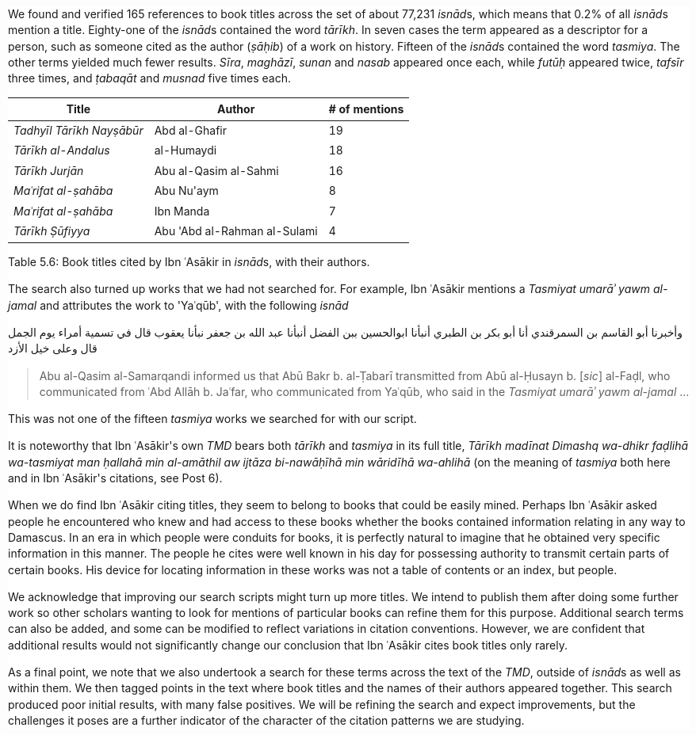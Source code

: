 We found and verified 165 references to book titles across the set of about 77,231 *isnād*s, which means that 0.2% of all *isnād*s mention a title. Eighty-one of the *isnād*s contained the word *tārīkh*. In seven cases the term appeared as a descriptor for a person, such as someone cited as the author (*ṣāḥib*) of a work on history. Fifteen of the *isnād*s contained the word *tasmiya*. The other terms yielded much fewer results. *Sīra*, *maghāzī*, *sunan* and *nasab* appeared once each, while *futūḥ* appeared twice, *tafsīr* three times, and *ṭabaqāt* and *musnad* five times each.

| **Title**                 | **Author**                    | **\# of mentions** |
|-------------------------|-------------------------------|----------------|
| *Tadhyīl Tārīkh Nayṣābūr* | Abd al-Ghafir                 | 19                 |
| *Tārīkh al-Andalus*       | al-Humaydi                    | 18                 |
| *Tārīkh Jurjān*           | Abu al-Qasim al-Sahmi         | 16                 |
| *Maʿrifat al-ṣahāba*      | Abu Nu\'aym                   | 8                  |
| *Maʿrifat al-ṣahāba*      | Ibn Manda                     | 7                  |
| *Tārīkh Ṣūfiyya*          | Abu \'Abd al-Rahman al-Sulami | 4                  |

Table 5.6: Book titles cited by Ibn ʿAsākir in *isnād*s, with their authors.

The search also turned up works that we had not searched for. For example, Ibn ʿAsākir mentions a *Tasmiyat umarāʾ yawm al-jamal* and attributes the work to 'Yaʿqūb', with the following *isnād*

وأخبرنا أبو القاسم بن السمرقندي أنا أبو بكر بن الطبري أنبأنا ابوالحسين ببن الفضل أنبأنا عبد الله بن جعفر نبأنا يعقوب قال في تسمية أمراء يوم الجمل قال وعلى خيل الأزد

> Abu al-Qasim al-Samarqandi informed us that Abū Bakr b. al-Ṭabarī transmitted from Abū al-Ḥusayn b. \[*sic*\] al-Faḍl, who communicated from ʿAbd Allāh b. Jaʿfar, who communicated from Yaʿqūb, who said in the *Tasmiyat umarāʾ yawm al-jamal* ...

This was not one of the fifteen *tasmiya* works we searched for with our script.

It is noteworthy that Ibn ʿAsākir's own *TMD* bears both *tārīkh* and *tasmiya* in its full title, *Tārīkh madīnat Dimashq wa-dhikr faḍlihā wa-tasmiyat man ḥallahā min al-amāthil* *aw ijtāza bi-nawāḥīhā min wāridīhā wa-ahlihā* (on the meaning of *tasmiya* both here and in Ibn ʿAsākir's citations, see Post 6).

When we do find Ibn ʿAsākir citing titles, they seem to belong to books that could be easily mined. Perhaps Ibn ʿAsākir asked people he encountered who knew and had access to these books whether the books contained information relating in any way to Damascus. In an era in which people were conduits for books, it is perfectly natural to imagine that he obtained very specific information in this manner. The people he cites were well known in his day for possessing authority to transmit certain parts of certain books. His device for locating information in these works was not a table of contents or an index, but people.

We acknowledge that improving our search scripts might turn up more titles. We intend to publish them after doing some further work so other scholars wanting to look for mentions of particular books can refine them for this purpose. Additional search terms can also be added, and some can be modified to reflect variations in citation conventions. However, we are confident that additional results would not significantly change our conclusion that Ibn ʿAsākir cites book titles only rarely.

As a final point, we note that we also undertook a search for these terms across the text of the *TMD*, outside of *isnād*s as well as within them. We then tagged points in the text where book titles and the names of their authors appeared together. This search produced poor initial results, with many false positives. We will be refining the search and expect improvements, but the challenges it poses are a further indicator of the character of the citation patterns we are studying.


[^1]: Scheiner, 'Ibn ʿAsākirʼs Virtual Library', 247. See also Jens Scheiner, 'Single *Isnāds* or *Riwāyas*? Quoted Books in Ibn ʿAsākir's *Tarjama* of Tamīm al-Dārī', in Maurice A. Pomerantz and Aram Shahin (eds), *The Heritage of Arabo-Islamic Learning: Studies Presented to Wadad Kadi* (Leiden: Brill, 2016), esp. 51--6 and 67 (based on a small piece of the *TMD*).
[^2]: Scheiner, 'Ibn ʿAsākirʼs Virtual Library', 251. The term *riwāya* came to mean the 'transmission of a written text through oral expression'; S. Leder, 'Riwāya', in *Encyclopaedia of Islam*, 2^nd^ ed., http://dx.doi.org/10.1163/1573-3912_islam_COM_0927. As Leder notes, 'It is this function of *riwāya*, based on the great value attached to oral testimony, which is hard to understand for outsiders and which is most characteristic of Islamic scholarship.'
[^3]: For Scheiner's description of his method, see Scheiner, 'Ibn ʿAsākirʼs Virtual Library', 160--2. As Scheiner notes, al-Daʿjānī's three-volume monograph about Ibn ʿAsākir's sources lists far more works than does Scheiner's list: 'Al-Daʿjānī claims to have checked all *isnād*s in the *TMD*, which took him about five years and led to the identification of approximately 1,000 works Ibn ʿAsākir had used pertaining to *ḥadīth*, history, and theology. ... \[I\]t should serve as the standard reference work to the sources contained in the *TMD*. However, the current study will elaborate on the work by al-Daʿjānī, who omitted references and did not list *all* the biographical works Ibn ʿAsākir used.'
[^4]: Scheiner lists fifty-two books with one *riwāya* (he notes a bit of name variation), six books with two *riwāya*s, and one book (a 'notebook' by Ibn Isḥāq) with four *riwāya*s.
[^5]: Scheiner's list was our starting point. We added to it authors mentioned by Mourad and then incorporated, from the first volume of al-Daʿjānī's *Mawārid*, authors of works pertaining to the following three categories (the categories are al-Daʿjānī's, the translations ours): (1) histories (*tawārīkh*), prophetic biography (*sīra*), the expeditions and raids of the Prophet (*maghāzī*), the expansion of the early Muslim community beyond its borders (*futūḥ*), biography (*tarājim*), genealogy (*ansāb*), historical accounts (*akhbār*) and historical topography (*khiṭaṭ*); (2) theology/dogma (*uṣūl al-dīn*); and (3) Hadith and its sciences (*ḥadīth wa-ʿulūmuhu*). For more details on the list of authors and titles, see [Savant and Seydi, 'Ibn ʿAsākir and His History of Damascus', 'V. 1.0 -- Release Notes'](https://zenodo.org/record/8233103).
[^6]: Savant and Seydi, 'Ibn ʿAsākir and His History of Damascus', 'Isnads', table 'NameList'; 'Isnads_with_Authors', table 'Author_Title_SearchTerms'.
[^7]: We discuss this term in greater detail in Post 6, but it seems to denote something like collected notes on a topic. Ibn ʿAsākir uses the term hundreds of times, and in all (or nearly all?) cases, the words that follow it suggest collated information on a particular topic.
[^8]: Mourad treats Abu Muhammad al-Akfani as a teacher of earlier works rather than an author in his own right. The works he considers Abu Muhammad to have taught include *Talkhīṣ al-mutashābih* by al-Khaṭīb al-Baghdādī, *Kitāb al-Ḍuʿafāʾ* by Abū Zurʿa al-Rāzī (d. 264/878, as preserved by Saʿīd b. ʿAmr al-Bardhāʿī, d. 292/905), *Kitāb al-Tārīkh* and *Kitāb al-Ṭabaqāt* by Abu Zurʿa al-Dimashqī (d. 282/895), and *Kitāb Tārīkh Dārayyā* by Ibn Muhanna al-Khawlānī (d. c. 370/980). Mourad also writes that Abu Muhammad al-Akfani granted Ibn ʿAsākir a certificate to transmit the *Taʿrīkh Baghdād* and that he read with Ibn ʿAsākir the *Kitāb al-Maghāzī* of Muḥammad b. ʿĀʾidh (d. c. 233/847). Mourad, *Ibn 'Asakir of Damascus*, 18--19.
[^9]: <https://kitab-project.org/Mapping-Who-s-Who-in-Isnads-First-Steps/>. The graph is from Savant, 'People versus Books', 293--4 (a reuse of our post).
[^10]: For the table, we counted only those *isnād*s in which the cited author appears in the position most common for him, thus excluding any *isnād*s in which he is cited in a different position. Some, though not all, instances in which an author seems to appear in an unusual position reflect incorrect splitting of names within *isnād*s. See Savant and Seydi, 'Ibn ʿAsākir and His History of Damascus', 'Isnads_with_Authors', table 'AuthorIsnads_TheirDO_Stats'.
[^11]: In Post 3, readers can find this information in the informant profiles of the top five direct informants.
[^12]: The sole case of an author citation listed by Scheiner that is not attested in the data set is Abu Muhammad al-Sulami's citation of the author al-Hasan b. Muhammad al-\'Amili. Our work did not turn up any *isnād*s to al-\'Amili through any direct informant. However, it is highly likely that further refinement of the search terms would turn up references to him, too. Scheiner attributes to him an unknown biographical work, *Tārīkh fī maʿrifat al-rijāl*. When we search the text of the *TMD* for this title, we find that Ibn ʿAsākir gives al-Hasan b. Muhammad al-\'Amili his own biographical entry and mentions the *Tārīkh fī maʿrifat al-rijāl* there. Scheiner, 'Ibn ʿAsākir's Virtual Library', 279; Ibn ʿAsākir, *TMD*, 13:357, ms. 04953.
[^13]: Scheiner, 'Ibn ʿAsākir's Virtual Library', 271.
[^14]: Ibn ʿAsākir, *TMD*, 7:368, ms. 02440. In total, Ibn ʿAsākir says on nine occasions that he failed to find information on a particular individual in the *Tārīkh Baghdād*. One of the mentions occurs in an entry for ʿAbd al-Karīm b. Muḥammad b. Manṣūr al-Samʿānī \[al-Sam\'ani, d. 562/1166\], who, Ibn ʿAsākir says, composed a *dhayl* (continuation) of the *Tārīkh Baghdād*. Ibn ʿAsākir, *TMD*, 36:447, ms. 13918.
[^15]: Cf. al-Daʿjānī, *Mawārid Ibn ʿAsākir*, 1:218--19.
[^16]: Our thoughts on the non-citation of the *Tārīkh Baghdād* benefited from conversations with Lorenz Nigst, in particular.
[^17]: Ibn ʿAsākir, *TMD*, 15:378, ms. 05714.
[^18]: Ibn ʿAsākir, *TMD*, 41:330, ms. 15965.
[^19]: Ibn ʿAsākir, *Muʿjam al-shuyūkh*, 610--11, entry 751, ms. 310--11.
[^20]: Ibn ʿAsākir, *TMD*, 73:357, ms. 27980.
[^21]: Abū Bakr Aḥmad b. ʿAlī Khaṭīb al-Baghdādī, *Tārīkh Madīnat al-Salām wa-akhbār muḥaddithīhā wa-dhikr quṭṭānihā al-ʿulamāʾ min ghayr ahlihā wa-wāridīhā*, ed. Bashshār ʿAwwād Maʿrūf, 16 vols (Beirut: Dār al-Gharb al-Islāmī, 2002), 0463KhatibBaghdadi.TarikhBaghdad.Shamela0000736.
[^22]: Al-Dhahabī, *Siyar aʿlām al-nubalāʾ*, 20:555, ms. 6647. The expression *samiʿnāhā bi-l-ittiṣāl* here is of interest.
[^23]: I thank Lorenz Nigst for working out the significance of this passage from al-Dhahabī. See ʿAlī b. al-Ḥasan Ibn ʿAsākir, *al-Fawāʾid al-muntakhaba al-ṣiḥāḥ wa-l-gharāʾib* (n.p.: Maktabat Aḥmad al-Khadarī, 2014), 0508NasibAbuQasim.Fawaid.ShamAY0032970. See also al-Daʿjānī, *Mawārid Ibn ʿAsākir*, 3:2159.
[^24]: We also searched the *isnād*s that contained title words for author names. But the author names we found were often not connected with the titles mentioned in these *isnād*s. For example, the title of a work might be found deep in the *isnād* (three or four generations before Ibn ʿAsākir), but an author's name appears only in the generation prior to Ibn ʿAsākir. We considered the names turned up by this search but did not rely on its results.
[^25]: The work on the application was started by Sarah Savant and Sohail Merchant for the work of Shihāb al-Dīn al-Nuwayrī, and it is now being continued by Merchant and Mathew Barber. The application has proven one of the best tools for collating and interpreting alignments for a single work (whether for investigating possible source texts or for tracing a text's later reproduction). The passim data set is based on the 2022.1.6 OpenITI corpus release. The Power BI alignments have been filtered to show only those with at least a fifty-word match or at least 90% precision in the match over the entire aligned span.
[^26]: We have fruitfully tested the method on al-Nuwayrī's *Nihāyat al-arab fī funūn al-adab* (partially translated by Elias Muhanna as *The Ultimate Ambition in the Arts of Erudition*).
[^27]: Scheiner, 'Ibn ʿAsākir's Virtual Library', 274; Mourad, *Ibn 'Asakir of Damascus*, 22; al-Daʿjānī, *Mawārid Ibn ʿAsākir*, 1:211--12.
[^28]: Abū al-Qāsim Ḥamza b. Yūsuf al-Sahmī, *Tārīkh Jurjān*, ed. Muḥammad ʿAbd al-Muʿīd Khān (Beirut: ʿĀlam al-Kutub, 1407/1987), 417--18, 0427Sahmi.TarikhJurjan.Shamela0011077, ms. 255; Ibn ʿAsākir, *TMD*, ms. 21654. Alignment from passim run on OpenITI release of 2022.1.6.
[^29]: Savant and Seydi, 'Ibn ʿAsākir and His History of Damascus', 'Isnads_with_Authors', table 'TransmissionChains_Authors'.
[^30]: Book alignment file from passim run associated with OpenITI release of 2022.1.6.
[^31]: Ibn ʿAsākir, *TMD*, 56:209, ms. 22131.
[^32]: Al-Daʿjānī, *Mawārid Ibn ʿAsākir*, 1:217--20.
[^33]: The alignments between the *TMD* and al-Khatib's other books do not explain the citation pattern (the reuse occurs entirely between the first 500 or so milestones of the *TMD* and these works).
[^34]: See the KITAB_CDH [YouTube channel](https://www.youtube.com/watch?v=O0FhaGS2Nz8).